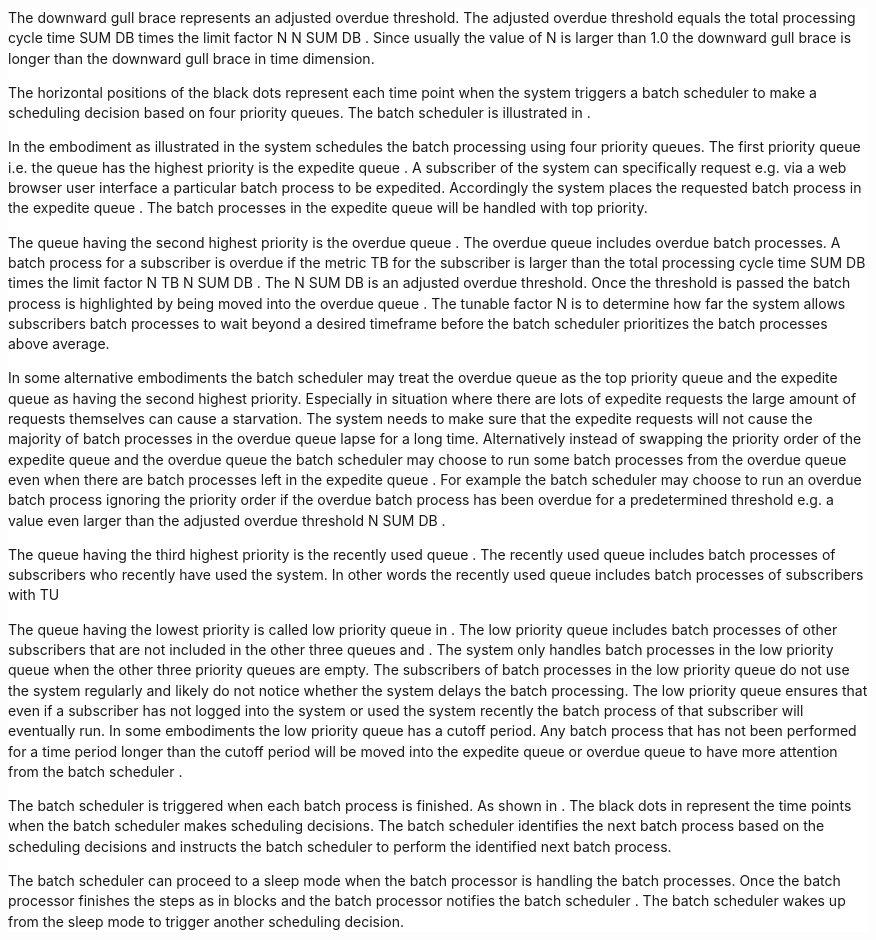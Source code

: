 The downward gull brace represents an adjusted overdue threshold. The adjusted overdue threshold equals the total processing cycle time SUM DB times the limit factor N N SUM DB . Since usually the value of N is larger than 1.0 the downward gull brace is longer than the downward gull brace in time dimension.

The horizontal positions of the black dots represent each time point when the system triggers a batch scheduler to make a scheduling decision based on four priority queues. The batch scheduler is illustrated in .

In the embodiment as illustrated in the system schedules the batch processing using four priority queues. The first priority queue i.e. the queue has the highest priority is the expedite queue . A subscriber of the system can specifically request e.g. via a web browser user interface a particular batch process to be expedited. Accordingly the system places the requested batch process in the expedite queue . The batch processes in the expedite queue will be handled with top priority.

The queue having the second highest priority is the overdue queue . The overdue queue includes overdue batch processes. A batch process for a subscriber is overdue if the metric TB for the subscriber is larger than the total processing cycle time SUM DB times the limit factor N TB N SUM DB . The N SUM DB is an adjusted overdue threshold. Once the threshold is passed the batch process is highlighted by being moved into the overdue queue . The tunable factor N is to determine how far the system allows subscribers batch processes to wait beyond a desired timeframe before the batch scheduler prioritizes the batch processes above average.

In some alternative embodiments the batch scheduler may treat the overdue queue as the top priority queue and the expedite queue as having the second highest priority. Especially in situation where there are lots of expedite requests the large amount of requests themselves can cause a starvation. The system needs to make sure that the expedite requests will not cause the majority of batch processes in the overdue queue lapse for a long time. Alternatively instead of swapping the priority order of the expedite queue and the overdue queue the batch scheduler may choose to run some batch processes from the overdue queue even when there are batch processes left in the expedite queue . For example the batch scheduler may choose to run an overdue batch process ignoring the priority order if the overdue batch process has been overdue for a predetermined threshold e.g. a value even larger than the adjusted overdue threshold N SUM DB .

The queue having the third highest priority is the recently used queue . The recently used queue includes batch processes of subscribers who recently have used the system. In other words the recently used queue includes batch processes of subscribers with TU

The queue having the lowest priority is called low priority queue in . The low priority queue includes batch processes of other subscribers that are not included in the other three queues and . The system only handles batch processes in the low priority queue when the other three priority queues are empty. The subscribers of batch processes in the low priority queue do not use the system regularly and likely do not notice whether the system delays the batch processing. The low priority queue ensures that even if a subscriber has not logged into the system or used the system recently the batch process of that subscriber will eventually run. In some embodiments the low priority queue has a cutoff period. Any batch process that has not been performed for a time period longer than the cutoff period will be moved into the expedite queue or overdue queue to have more attention from the batch scheduler .

The batch scheduler is triggered when each batch process is finished. As shown in . The black dots in represent the time points when the batch scheduler makes scheduling decisions. The batch scheduler identifies the next batch process based on the scheduling decisions and instructs the batch scheduler to perform the identified next batch process.

The batch scheduler can proceed to a sleep mode when the batch processor is handling the batch processes. Once the batch processor finishes the steps as in blocks and the batch processor notifies the batch scheduler . The batch scheduler wakes up from the sleep mode to trigger another scheduling decision.
